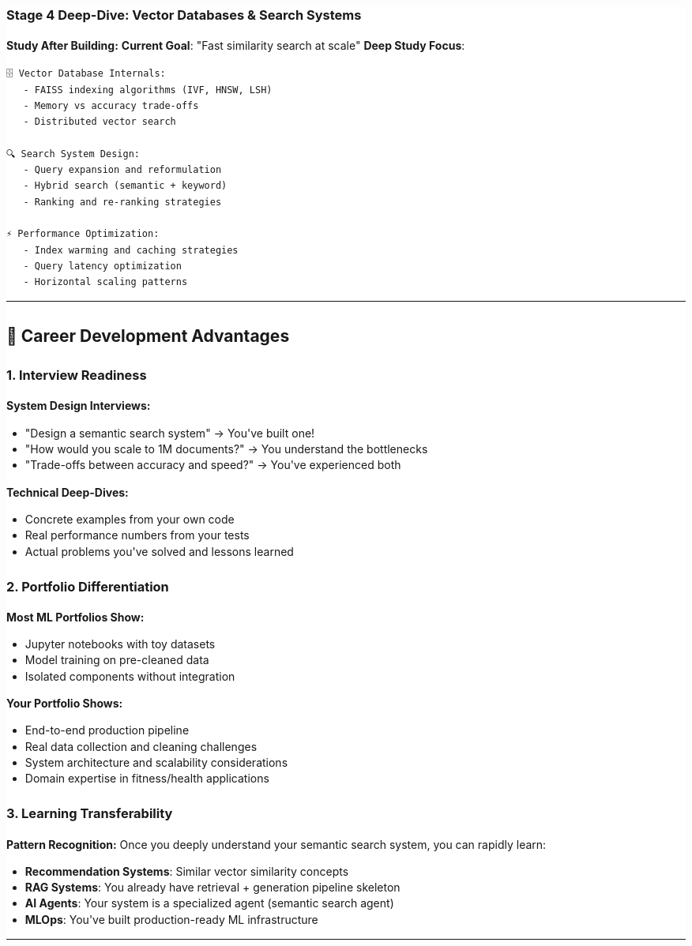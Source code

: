 ### **Stage 4 Deep-Dive: Vector Databases & Search Systems**
**Study After Building:**
**Current Goal**: "Fast similarity search at scale"
**Deep Study Focus**:
```
🗄️ Vector Database Internals:
   - FAISS indexing algorithms (IVF, HNSW, LSH)
   - Memory vs accuracy trade-offs
   - Distributed vector search

🔍 Search System Design:
   - Query expansion and reformulation
   - Hybrid search (semantic + keyword)
   - Ranking and re-ranking strategies

⚡ Performance Optimization:
   - Index warming and caching strategies
   - Query latency optimization
   - Horizontal scaling patterns
```

---

## 🎯 **Career Development Advantages**

### **1. Interview Readiness**
**System Design Interviews:**
- "Design a semantic search system" → You've built one!
- "How would you scale to 1M documents?" → You understand the bottlenecks
- "Trade-offs between accuracy and speed?" → You've experienced both

**Technical Deep-Dives:**
- Concrete examples from your own code
- Real performance numbers from your tests
- Actual problems you've solved and lessons learned

### **2. Portfolio Differentiation**
**Most ML Portfolios Show:**
- Jupyter notebooks with toy datasets
- Model training on pre-cleaned data
- Isolated components without integration

**Your Portfolio Shows:**
- End-to-end production pipeline
- Real data collection and cleaning challenges
- System architecture and scalability considerations
- Domain expertise in fitness/health applications

### **3. Learning Transferability**
**Pattern Recognition:**
Once you deeply understand your semantic search system, you can rapidly learn:
- **Recommendation Systems**: Similar vector similarity concepts
- **RAG Systems**: You already have retrieval + generation pipeline skeleton  
- **AI Agents**: Your system is a specialized agent (semantic search agent)
- **MLOps**: You've built production-ready ML infrastructure

---